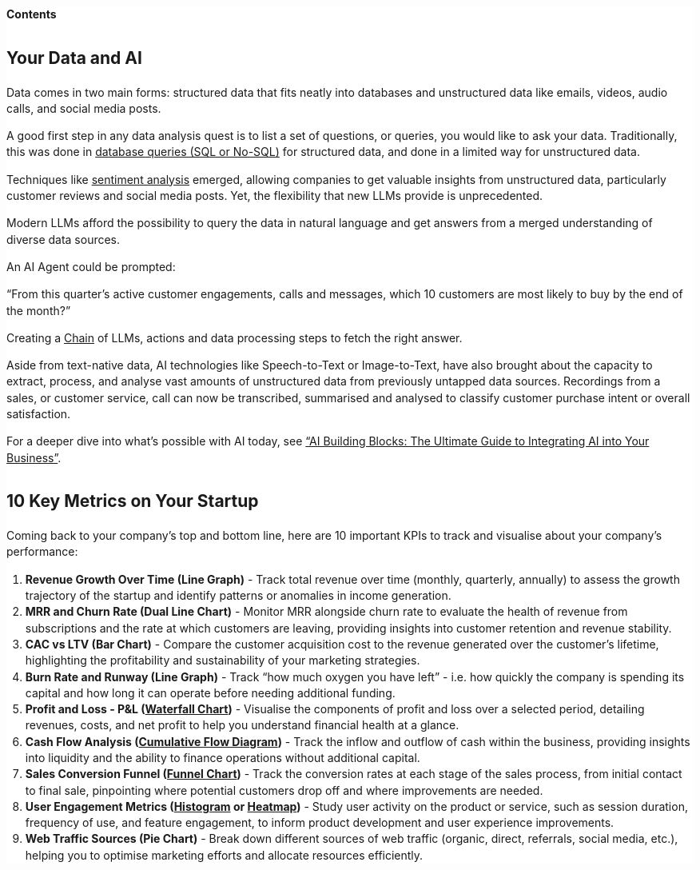 #### Contents

## Your Data and AI

Data comes in two main forms: structured data that fits neatly into databases and unstructured data like emails, videos, audio calls, and social media posts.

A good first step in any data analysis quest is to list a set of questions, or queries, you would like to ask your data. Traditionally, this was done in [database queries (SQL or No-SQL)](https://www.designgurus.io/answers/detail/What-is-a-database-query-SQL-NoSQL) for structured data, and done in a limited way for unstructured data.

Techniques like [sentiment analysis](https://en.wikipedia.org/wiki/Sentiment_analysis) emerged, allowing companies to get valuable insights from unstructured data, particularly customer reviews and social media posts. Yet, the flexibility that new LLMs provide is unprecedented.

Modern LLMs afford the possibility to query the data in natural language and get answers from a merged understanding of diverse data sources.

An AI Agent could be prompted:

“From this quarter’s active customer engagements, calls and messages, which 10 customers are most likely to buy by the end of the month?”

Creating a [Chain](https://python.langchain.com/docs/modules/chains/) of LLMs, actions and data processing steps to fetch the right answer.

Aside from text-native data, AI technologies like Speech-to-Text or Image-to-Text, have also brought about the capacity to extract, process, and analyse vast amounts of unstructured data from previously untapped data sources. Recordings from a sales, or customer service, call can now be transcribed, summarised and analysed to classify customer purchase intent or overall satisfaction.

For a deeper dive into what’s possible with AI today, see [“AI Building Blocks: The Ultimate Guide to Integrating AI into Your Business”](https://altar.io/ai-building-blocks-business/).

## 10 Key Metrics on Your Startup

Coming back to your company’s top and bottom line, here are 10 important KPIs to track and visualise about your company’s performance:

1. **Revenue Growth Over Time (Line Graph)** - Track total revenue over time (monthly, quarterly, annually) to assess the growth trajectory of the startup and identify patterns or anomalies in income generation.
2. **MRR and Churn Rate (Dual Line Chart)** - Monitor MRR alongside churn rate to evaluate the health of revenue from subscriptions and the rate at which customers are leaving, providing insights into customer retention and revenue stability.
3. **CAC vs LTV (Bar Chart)** - Compare the customer acquisition cost to the revenue generated over the customer’s lifetime, highlighting the profitability and sustainability of your marketing strategies.
4. **Burn Rate and Runway (Line Graph)** \- Track “how much oxygen you have left” - i.e. how quickly the company is spending its capital and how long it can operate before needing additional funding.
5. **Profit and Loss - P&L ([Waterfall Chart](https://www.jaspersoft.com/articles/what-is-a-waterfall-chart))** - Visualise the components of profit and loss over a selected period, detailing revenues, costs, and net profit to help you understand financial health at a glance.
6. **Cash Flow Analysis ([Cumulative Flow Diagram](https://businessmap.io/kanban-resources/kanban-analytics/cumulative-flow-diagram))** \- Track the inflow and outflow of cash within the business, providing insights into liquidity and the ability to finance operations without additional capital.
7. **Sales Conversion Funnel ([Funnel Chart](https://www.atlassian.com/data/charts/funnel-chart-complete-guide))** \- Track the conversion rates at each stage of the sales process, from initial contact to final sale, pinpointing where potential customers drop off and where improvements are needed.
8. **User Engagement Metrics ([Histogram](https://en.wikipedia.org/wiki/Histogram) or [Heatmap](https://en.wikipedia.org/wiki/Heat_map))** \- Study user activity on the product or service, such as session duration, frequency of use, and feature engagement, to inform product development and user experience improvements.
9. **Web Traffic Sources (Pie Chart)** - Break down different sources of web traffic (organic, direct, referrals, social media, etc.), helping you to optimise marketing efforts and allocate resources efficiently.